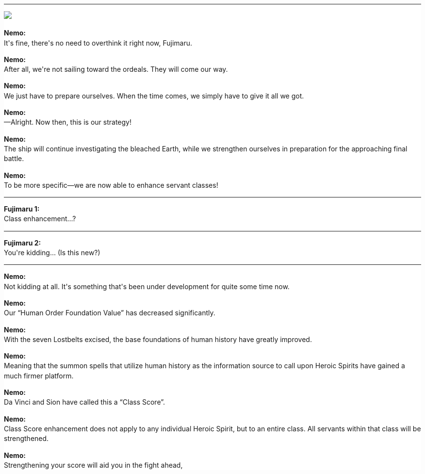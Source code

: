   
---  
  
![](https://i.imgur.com/TFibsrK.png)  
  
**Nemo:**   
It's fine, there's no need to overthink it right now, Fujimaru.   
  
**Nemo:**   
After all, we're not sailing toward the ordeals. They will come our way.   
  
**Nemo:**   
We just have to prepare ourselves. When the time comes, we simply have to give it all we got.   
  
**Nemo:**   
&mdash;Alright. Now then, this is our strategy!   
  
**Nemo:**   
The ship will continue investigating the bleached Earth, while we strengthen ourselves in preparation for the approaching final battle.   
  
**Nemo:**   
To be more specific&mdash;we are now able to enhance servant classes!   
  
---  
  
**Fujimaru 1:**   
Class enhancement...?  
  
  
---  
  
**Fujimaru 2:**   
You're kidding... (Is this new?)  
  
  
---  
  
**Nemo:**   
Not kidding at all. It's something that's been under development for quite some time now.   
  
**Nemo:**   
Our “Human Order Foundation Value” has decreased significantly.   
  
**Nemo:**   
With the seven Lostbelts excised, the base foundations of human history have greatly improved.   
  
**Nemo:**   
Meaning that the summon spells that utilize human history as the information source to call upon Heroic Spirits have gained a much firmer platform.   
  
**Nemo:**   
Da Vinci and Sion have called this a “Class Score”.   
  
**Nemo:**   
Class Score enhancement does not apply to any individual Heroic Spirit, but to an entire class. All servants within that class will be strengthened.   
  
**Nemo:**   
Strengthening your score will aid you in the fight ahead,   
  